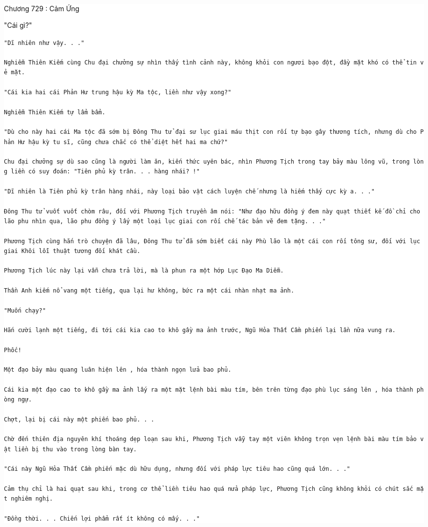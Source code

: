 




Chương 729 : Cảm Ứng


"Cái gì?"

	"Dĩ nhiên như vậy. . ."

	Nghiễm Thiên Kiếm cùng Chu đại chưởng sự nhìn thấy tình cảnh này, không khỏi con ngươi bạo đột, đầy mặt khó có thể tin vẻ mặt.

	"Cái kia hai cái Phản Hư trung hậu kỳ Ma tộc, liền như vậy xong?"

	Nghiễm Thiên Kiếm tự lẩm bẩm.

	"Dù cho này hai cái Ma tộc đã sớm bị Đông Thu tử đại sư lục giai máu thịt con rối tự bạo gây thương tích, nhưng dù cho Phản Hư hậu kỳ tu sĩ, cũng chưa chắc có thể diệt hết hai ma chứ?"

	Chu đại chưởng sự dù sao cũng là người làm ăn, kiến thức uyên bác, nhìn Phương Tịch trong tay bảy màu lông vũ, trong lòng liền có suy đoán: "Tiên phủ kỳ trân. . . hàng nhái? !"

	"Dĩ nhiên là Tiên phủ kỳ trân hàng nhái, này loại bảo vật cách luyện chế nhưng là hiếm thấy cực kỳ a. . ."

	Đông Thu tử vuốt vuốt chòm râu, đối với Phương Tịch truyền âm nói: "Như đạo hữu đồng ý đem này quạt thiết kế đồ chỉ cho lão phu nhìn qua, lão phu đồng ý lấy một loại lục giai con rối chế tác bản vẽ đem tặng. . ."

	Phương Tịch cùng hắn trò chuyện đã lâu, Đông Thu tử đã sớm biết cái này Phù lão là một cái con rối tông sư, đối với lục giai Khôi lỗi thuật tương đối khát cầu.

	Phương Tịch lúc này lại vẫn chưa trả lời, mà là phun ra một hớp Lục Đạo Ma Diễm.

	Thần Anh kiếm nổ vang một tiếng, qua lại hư không, bức ra một cái nhàn nhạt ma ảnh.

	"Muốn chạy?"

	Hắn cười lạnh một tiếng, đi tới cái kia cao to khô gầy ma ảnh trước, Ngũ Hỏa Thất Cầm phiến lại lần nữa vung ra.

	Phốc!

	Một đạo bảy màu quang luân hiện lên , hóa thành ngọn lửa bao phủ.

	Cái kia một đạo cao to khô gầy ma ảnh lấy ra một mặt lệnh bài màu tím, bên trên từng đạo phù lục sáng lên , hóa thành phòng ngự.

	Chợt, lại bị cái này một phiến bao phủ. . .

	Chờ đến thiên địa nguyên khí thoáng dẹp loạn sau khi, Phương Tịch vẫy tay một viên không trọn vẹn lệnh bài màu tím bảo vật liền bị thu vào trong lòng bàn tay.

	"Cái này Ngũ Hỏa Thất Cầm phiến mặc dù hữu dụng, nhưng đối với pháp lực tiêu hao cũng quá lớn. . ."

	Cảm thụ chỉ là hai quạt sau khi, trong cơ thể liền tiêu hao quá nửa pháp lực, Phương Tịch cũng không khỏi có chút sắc mặt nghiêm nghị.

	"Đồng thời. . . Chiến lợi phẩm rất ít không có mấy. . ."
